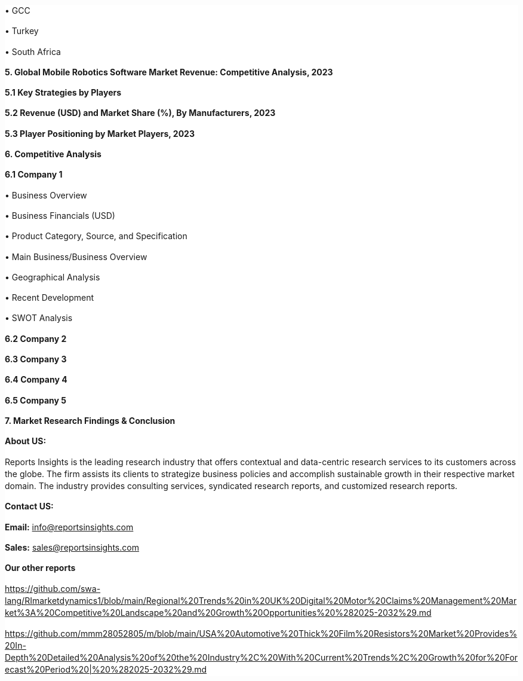 • GCC

• Turkey

• South Africa

<strong>5. Global Mobile Robotics Software Market Revenue: Competitive Analysis, 2023</strong>

<strong>5.1 Key Strategies by Players</strong>

<strong>5.2 Revenue (USD) and Market Share (%), By Manufacturers, 2023</strong>

<strong>5.3 Player Positioning by Market Players, 2023</strong>

<strong>6. Competitive Analysis</strong>

<strong>6.1 Company 1</strong>

• Business Overview

• Business Financials (USD)

• Product Category, Source, and Specification

• Main Business/Business Overview

• Geographical Analysis

• Recent Development

• SWOT Analysis

<strong>6.2 Company 2</strong>

<strong>6.3 Company 3</strong>

<strong>6.4 Company 4</strong>

<strong>6.5 Company 5</strong>

<strong>7. Market Research Findings &amp; Conclusion</strong>

<strong><strong>About US</strong>:</strong>

Reports Insights is the leading research industry that offers contextual and data-centric research services to its customers across the globe. The firm assists its clients to strategize business policies and accomplish sustainable growth in their respective market domain. The industry provides consulting services, syndicated research reports, and customized research reports.

<strong>Contact US:</strong>

<p class=><b>Email:</b> <a href=mailto:info@reportsinsights.com>info@reportsinsights.com</a></p>
<p class=><b>Sales:</b> <a href=mailto:sales@reportsinsights.com>sales@reportsinsights.com</a></p>

<strong>Our other reports</strong>

<a href=https://github.com/swa-lang/RImarketdynamics1/blob/main/Regional%20Trends%20in%20UK%20Digital%20Motor%20Claims%20Management%20Market%3A%20Competitive%20Landscape%20and%20Growth%20Opportunities%20%282025-2032%29.md>https://github.com/swa-lang/RImarketdynamics1/blob/main/Regional%20Trends%20in%20UK%20Digital%20Motor%20Claims%20Management%20Market%3A%20Competitive%20Landscape%20and%20Growth%20Opportunities%20%282025-2032%29.md</a>

<a href=https://github.com/mmm28052805/m/blob/main/USA%20Automotive%20Thick%20Film%20Resistors%20Market%20Provides%20In-Depth%20Detailed%20Analysis%20of%20the%20Industry%2C%20With%20Current%20Trends%2C%20Growth%20for%20Forecast%20Period%20|%20%282025-2032%29.md>https://github.com/mmm28052805/m/blob/main/USA%20Automotive%20Thick%20Film%20Resistors%20Market%20Provides%20In-Depth%20Detailed%20Analysis%20of%20the%20Industry%2C%20With%20Current%20Trends%2C%20Growth%20for%20Forecast%20Period%20|%20%282025-2032%29.md</a>
